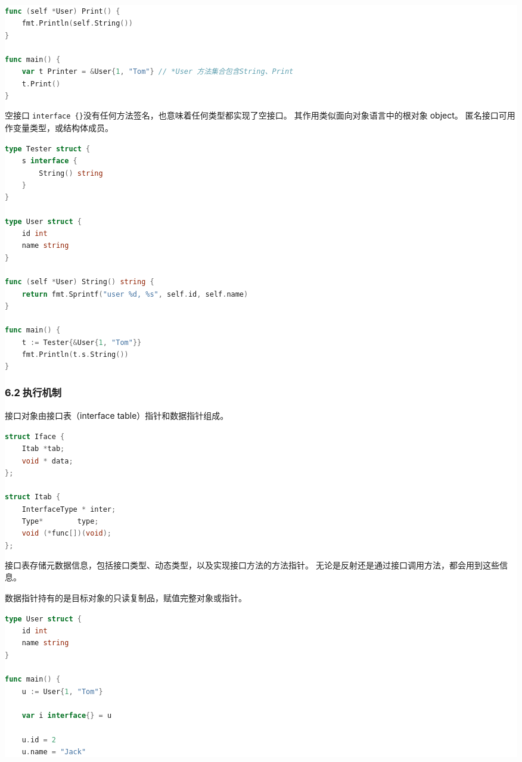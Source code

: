 ```go
func (self *User) Print() {
    fmt.Println(self.String())
}

func main() {
    var t Printer = &User{1, "Tom"} // *User 方法集合包含String、Print
    t.Print()
} 
```
空接口 `interface {}`没有任何方法签名，也意味着任何类型都实现了空接口。
其作用类似面向对象语言中的根对象 object。
匿名接口可用作变量类型，或结构体成员。
```go
type Tester struct {
    s interface {
        String() string
    }
}

type User struct {
    id int
    name string
}

func (self *User) String() string {
    return fmt.Sprintf("user %d, %s", self.id, self.name)
}

func main() {
    t := Tester{&User{1, "Tom"}}
    fmt.Println(t.s.String())
}
```
### 6.2 执行机制
接口对象由接口表（interface table）指针和数据指针组成。
```c
struct Iface {
    Itab *tab;
    void * data;
};

struct Itab {
    InterfaceType * inter;
    Type*        type;
    void (*func[])(void);
};
```
接口表存储元数据信息，包括接口类型、动态类型，以及实现接口方法的方法指针。
无论是反射还是通过接口调用方法，都会用到这些信息。

数据指针持有的是目标对象的只读复制品，赋值完整对象或指针。
```go
type User struct {
    id int
    name string
}

func main() {
    u := User{1, "Tom"}

    var i interface{} = u

    u.id = 2
    u.name = "Jack"
```